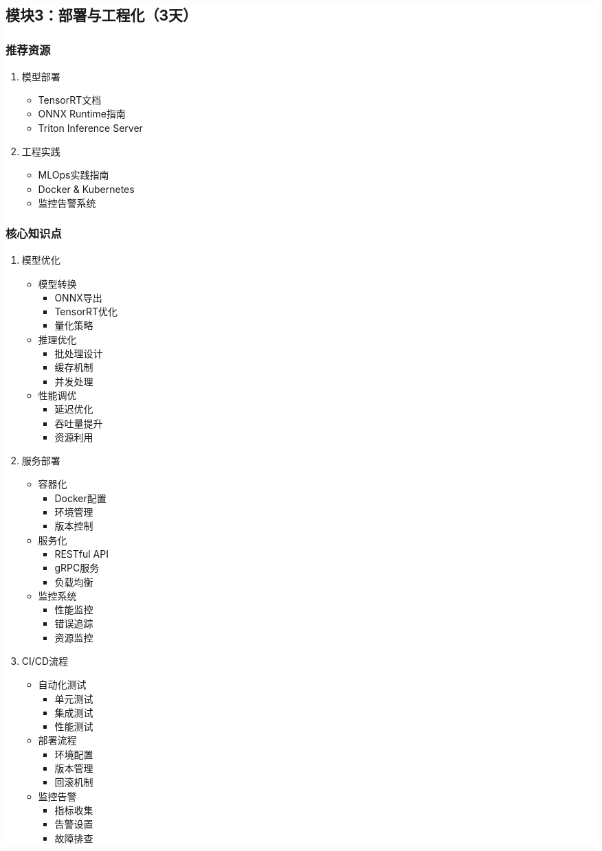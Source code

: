 ## 模块3：部署与工程化（3天）

### 推荐资源

1. 模型部署
   - TensorRT文档
   - ONNX Runtime指南
   - Triton Inference Server

2. 工程实践
   - MLOps实践指南
   - Docker & Kubernetes
   - 监控告警系统

### 核心知识点

1. 模型优化
   - 模型转换
     - ONNX导出
     - TensorRT优化
     - 量化策略
   - 推理优化
     - 批处理设计
     - 缓存机制
     - 并发处理
   - 性能调优
     - 延迟优化
     - 吞吐量提升
     - 资源利用

2. 服务部署
   - 容器化
     - Docker配置
     - 环境管理
     - 版本控制
   - 服务化
     - RESTful API
     - gRPC服务
     - 负载均衡
   - 监控系统
     - 性能监控
     - 错误追踪
     - 资源监控

3. CI/CD流程
   - 自动化测试
     - 单元测试
     - 集成测试
     - 性能测试
   - 部署流程
     - 环境配置
     - 版本管理
     - 回滚机制
   - 监控告警
     - 指标收集
     - 告警设置
     - 故障排查
